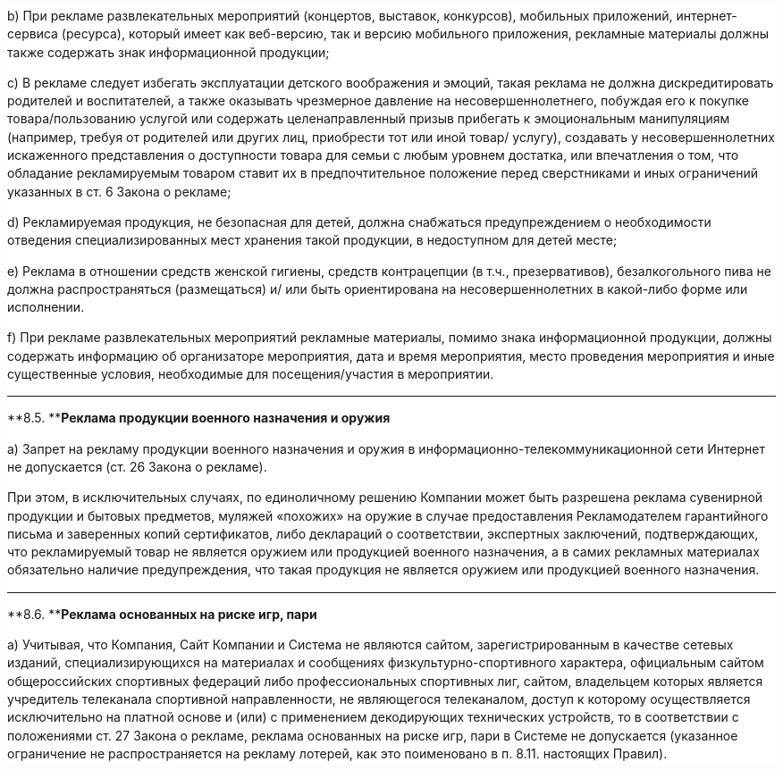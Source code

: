 b)         При рекламе развлекательных мероприятий (концертов, выставок,
конкурсов), мобильных приложений, интернет-сервиса (ресурса), который имеет
как веб-версию, так и версию мобильного приложения, рекламные материалы должны
также содержать знак информационной продукции;

c)         В рекламе следует избегать эксплуатации детского воображения и
эмоций, такая реклама не должна дискредитировать родителей и воспитателей, а
также оказывать чрезмерное давление на несовершеннолетнего, побуждая его к
покупке товара/пользованию услугой или содержать целенаправленный призыв
прибегать к эмоциональным манипуляциям (например, требуя от родителей или
других лиц, приобрести тот или иной товар/ услугу), создавать у
несовершеннолетних искаженного представления о доступности товара для семьи с
любым уровнем достатка, или впечатления о том, что обладание рекламируемым
товаром ставит их в предпочтительное положение перед сверстниками и иных
ограничений указанных в ст. 6 Закона о рекламе;

d)        Рекламируемая продукция, не безопасная для детей, должна снабжаться
предупреждением о необходимости отведения специализированных мест хранения
такой продукции, в недоступном для детей месте;

e)         Реклама в отношении средств женской гигиены, средств контрацепции
(в т.ч., презервативов), безалкогольного пива не должна распространяться
(размещаться) и/ или быть ориентирована на несовершеннолетних в какой-либо
форме или исполнении.

f)          При рекламе развлекательных мероприятий рекламные материалы,
помимо знака информационной продукции, должны содержать информацию об
организаторе мероприятия, дата и время мероприятия, место проведения
мероприятия и иные существенные условия, необходимые для посещения/участия в
мероприятии.

** **

**8.5.   ****Реклама продукции военного назначения и оружия**

a)         Запрет на рекламу продукции военного назначения и оружия в
информационно-телекоммуникационной сети Интернет не допускается (ст. 26 Закона
о рекламе).

При этом, в исключительных случаях, по единоличному решению Компании может
быть разрешена реклама сувенирной продукции и бытовых предметов, муляжей
«похожих» на оружие в случае предоставления Рекламодателем гарантийного письма
и заверенных копий сертификатов, либо деклараций о соответствии, экспертных
заключений, подтверждающих, что рекламируемый товар не является оружием или
продукцией военного назначения, а в самих рекламных материалах обязательно
наличие предупреждения, что такая продукция не является оружием или продукцией
военного назначения.

** **

**8.6.   ****Реклама основанных на риске игр, пари**

a)         Учитывая, что Компания, Сайт Компании и Система не являются сайтом,
зарегистрированным в качестве сетевых изданий, специализирующихся на
материалах и сообщениях физкультурно-спортивного характера, официальным сайтом
общероссийских спортивных федераций либо профессиональных спортивных лиг,
сайтом, владельцем которых является учредитель телеканала спортивной
направленности, не являющегося телеканалом, доступ к которому осуществляется
исключительно на платной основе и (или) с применением декодирующих технических
устройств, то в соответствии с положениями ст. 27 Закона о рекламе, реклама
основанных на риске игр, пари в Системе не допускается (указанное ограничение
не распространяется на рекламу лотерей, как это поименовано в п. 8.11.
настоящих Правил).
